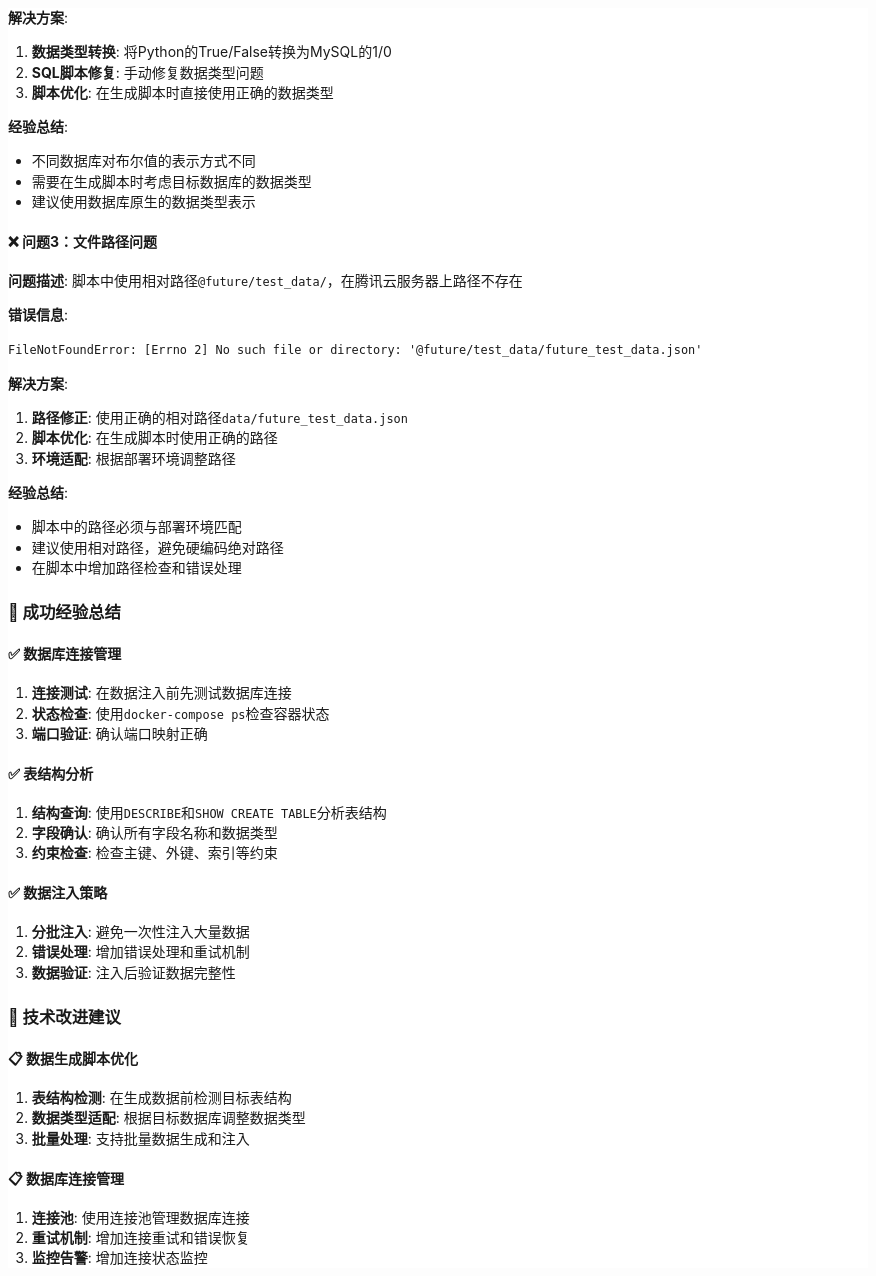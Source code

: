 **解决方案**:
1. **数据类型转换**: 将Python的True/False转换为MySQL的1/0
2. **SQL脚本修复**: 手动修复数据类型问题
3. **脚本优化**: 在生成脚本时直接使用正确的数据类型

**经验总结**:
- 不同数据库对布尔值的表示方式不同
- 需要在生成脚本时考虑目标数据库的数据类型
- 建议使用数据库原生的数据类型表示

#### ❌ 问题3：文件路径问题
**问题描述**: 脚本中使用相对路径`@future/test_data/`，在腾讯云服务器上路径不存在

**错误信息**:
```
FileNotFoundError: [Errno 2] No such file or directory: '@future/test_data/future_test_data.json'
```

**解决方案**:
1. **路径修正**: 使用正确的相对路径`data/future_test_data.json`
2. **脚本优化**: 在生成脚本时使用正确的路径
3. **环境适配**: 根据部署环境调整路径

**经验总结**:
- 脚本中的路径必须与部署环境匹配
- 建议使用相对路径，避免硬编码绝对路径
- 在脚本中增加路径检查和错误处理

### 🎯 成功经验总结

#### ✅ 数据库连接管理
1. **连接测试**: 在数据注入前先测试数据库连接
2. **状态检查**: 使用`docker-compose ps`检查容器状态
3. **端口验证**: 确认端口映射正确

#### ✅ 表结构分析
1. **结构查询**: 使用`DESCRIBE`和`SHOW CREATE TABLE`分析表结构
2. **字段确认**: 确认所有字段名称和数据类型
3. **约束检查**: 检查主键、外键、索引等约束

#### ✅ 数据注入策略
1. **分批注入**: 避免一次性注入大量数据
2. **错误处理**: 增加错误处理和重试机制
3. **数据验证**: 注入后验证数据完整性

### 🔧 技术改进建议

#### 📋 数据生成脚本优化
1. **表结构检测**: 在生成数据前检测目标表结构
2. **数据类型适配**: 根据目标数据库调整数据类型
3. **批量处理**: 支持批量数据生成和注入

#### 📋 数据库连接管理
1. **连接池**: 使用连接池管理数据库连接
2. **重试机制**: 增加连接重试和错误恢复
3. **监控告警**: 增加连接状态监控
